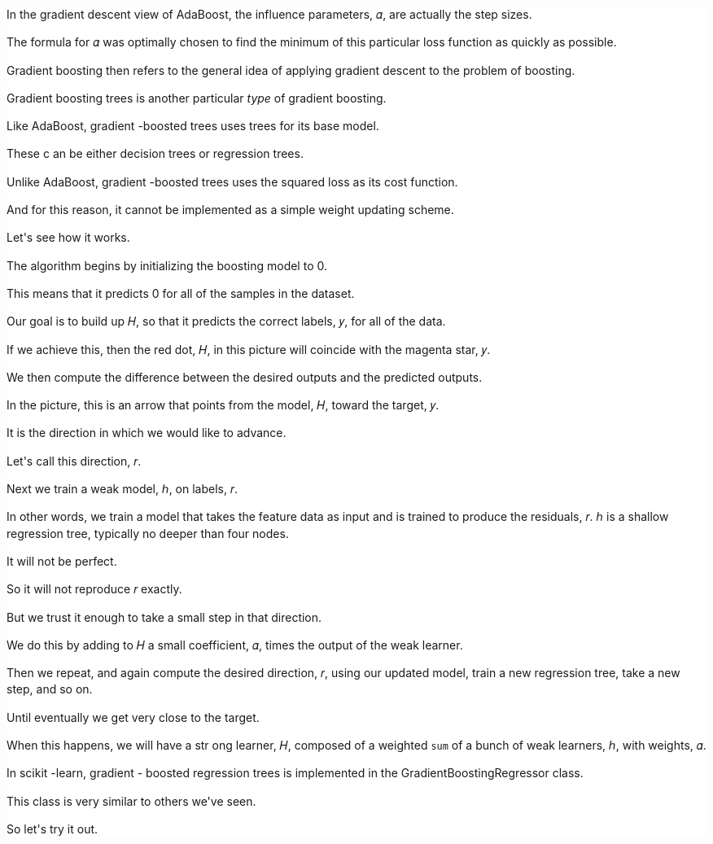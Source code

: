 In the gradient descent view of AdaBoost, the influence parameters, 𝛼, are actually the step sizes.

The formula for 𝛼 was optimally chosen to find the minimum of this particular loss function as quickly as possible.

Gradient boosting then refers to the general idea of applying gradient descent to the problem of boosting.

Gradient boosting trees is another particular *type* of gradient boosting.

Like AdaBoost, gradient -boosted trees uses trees for its base model.

These c an be either decision trees or regression trees.

Unlike AdaBoost, gradient -boosted trees uses the squared loss as its cost function.

And for this reason, it cannot be implemented as a simple weight updating scheme.

Let's see how it works.

The algorithm begins by initializing the boosting model to 0.

This means that it predicts 0 for all of the samples in the dataset.

Our goal is to build up 𝐻, so that it predicts the correct labels, 𝑦, for all of the data.

If we achieve this, then the red dot, 𝐻, in this picture will coincide with the magenta star, 𝑦.

We then compute the difference between the desired outputs and the predicted outputs.

In the picture, this is an arrow that points from the model, 𝐻, toward the target, 𝑦.

It is the direction in which we would like to advance.

Let's call this direction, 𝑟.

Next we train a weak model, ℎ, on labels, 𝑟.

In other words, we train a model that takes the feature data as input and is trained to produce the residuals, 𝑟. ℎ is a shallow regression tree, typically no deeper than four nodes.

It will not be perfect.

So it will not reproduce 𝑟 exactly.

But we trust it enough to take a small step in that direction.

We do this by adding to 𝐻 a small coefficient, 𝛼, times the output of the weak learner.

Then we repeat, and again compute the desired direction, 𝑟, using our updated model, train a new regression tree, take a new step, and so on.

Until eventually we get very close to the target.

When this happens, we will have a str ong learner, 𝐻, composed of a weighted `sum` of a bunch of weak learners, ℎ, with weights, 𝛼.

In scikit -learn, gradient - boosted regression trees is implemented in the GradientBoostingRegressor class.

This class is very similar to others we've seen.

So let's try it out.
